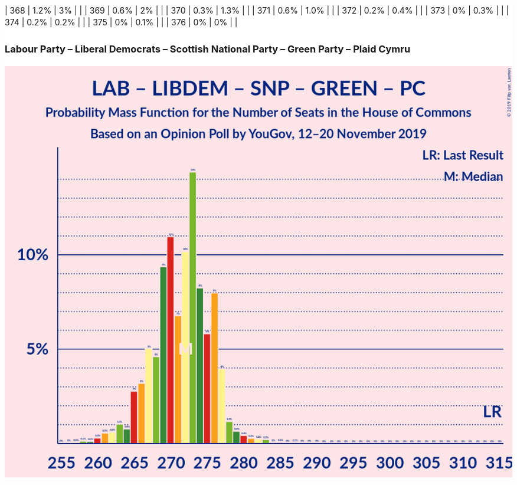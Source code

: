 | 368 | 1.2% | 3% |  |
| 369 | 0.6% | 2% |  |
| 370 | 0.3% | 1.3% |  |
| 371 | 0.6% | 1.0% |  |
| 372 | 0.2% | 0.4% |  |
| 373 | 0% | 0.3% |  |
| 374 | 0.2% | 0.2% |  |
| 375 | 0% | 0.1% |  |
| 376 | 0% | 0% |  |

### Labour Party – Liberal Democrats – Scottish National Party – Green Party – Plaid Cymru

![Graph with seats probability mass function not yet produced](2019-11-20-YouGov-coalitions-seats-pmf-lab–libdem–snp–green–pc.png "Seats Probability Mass Function")
